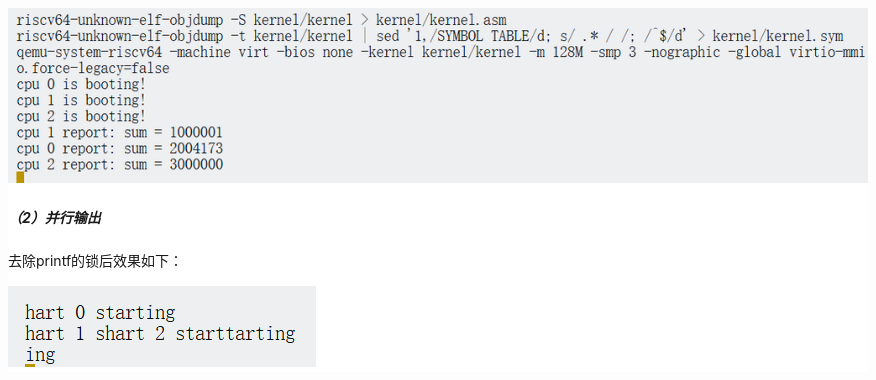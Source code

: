 ![alt text](<屏幕截图 2025-09-15 170333.png>)
##### （2）并行输出
去除printf的锁后效果如下：

![alt text](<屏幕截图 2025-09-15 172044.png>)
